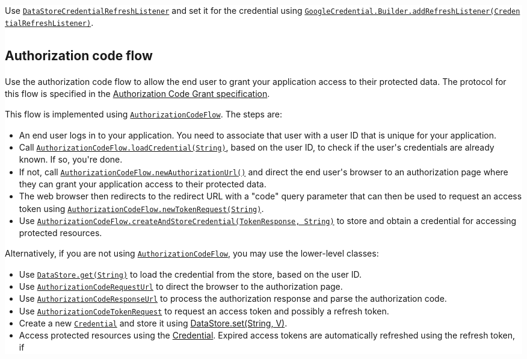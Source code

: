 Use [`DataStoreCredentialRefreshListener`](https://googleapis.dev/java/google-oauth-client/latest/com/google/api/client/auth/oauth2/DataStoreCredentialRefreshListener.html)
and set it for the credential using
[`GoogleCredential.Builder.addRefreshListener(CredentialRefreshListener)`](https://googleapis.dev/java/google-api-client/latest/com/google/api/client/googleapis/auth/oauth2/GoogleCredential.Builder.html#addRefreshListener-com.google.api.client.auth.oauth2.CredentialRefreshListener-).

## Authorization code flow

Use the authorization code flow to allow the end user to grant your application
access to their protected data. The protocol for this flow is specified in the
[Authorization Code Grant specification](https://tools.ietf.org/html/rfc6749#section-4.1).

This flow is implemented using
[`AuthorizationCodeFlow`](https://googleapis.dev/java/google-oauth-client/latest/com/google/api/client/auth/oauth2/AuthorizationCodeFlow.html).
The steps are:

  * An end user logs in to your application. You need to associate that user with
a user ID that is unique for your application.
  * Call
  [`AuthorizationCodeFlow.loadCredential(String)`](https://googleapis.dev/java/google-oauth-client/latest/com/google/api/client/auth/oauth2/AuthorizationCodeFlow.html#loadCredential-java.lang.String-),
  based on the user ID, to check if the user's credentials are already known.
  If so, you're done.
  * If not, call [`AuthorizationCodeFlow.newAuthorizationUrl()`](https://googleapis.dev/java/google-oauth-client/latest/com/google/api/client/auth/oauth2/AuthorizationCodeFlow.html#newAuthorizationUrl--)
  and direct the end user's browser to an authorization page where they can grant
your application access to their protected data.
  * The web browser then redirects to the redirect URL with a "code" query
parameter that can then be used to request an access token using
[`AuthorizationCodeFlow.newTokenRequest(String)`](https://googleapis.dev/java/google-oauth-client/latest/com/google/api/client/auth/oauth2/AuthorizationCodeFlow.html#newTokenRequest-java.lang.String-).
  * Use
  [`AuthorizationCodeFlow.createAndStoreCredential(TokenResponse, String)`](https://googleapis.dev/java/google-oauth-client/latest/com/google/api/client/auth/oauth2/AuthorizationCodeFlow.html#createAndStoreCredential-com.google.api.client.auth.oauth2.TokenResponse-java.lang.String-)
  to store and obtain a credential for accessing protected resources.

Alternatively, if you are not using
[`AuthorizationCodeFlow`](https://googleapis.dev/java/google-oauth-client/latest/com/google/api/client/auth/oauth2/AuthorizationCodeFlow.html),
you may use the lower-level classes:

  * Use [`DataStore.get(String)`](https://googleapis.dev/java/google-http-client/latest/com/google/api/client/util/store/DataStore.html#get-java.lang.String-)
  to load the credential from the store, based on the user ID.
  * Use [`AuthorizationCodeRequestUrl`](https://googleapis.dev/java/google-oauth-client/latest/com/google/api/client/auth/oauth2/AuthorizationCodeRequestUrl.html)
  to direct the browser to the authorization page.
  * Use [`AuthorizationCodeResponseUrl`](https://googleapis.dev/java/google-oauth-client/latest/com/google/api/client/auth/oauth2/AuthorizationCodeResponseUrl.html)
  to process the authorization response and parse the authorization code.
  * Use [`AuthorizationCodeTokenRequest`](https://googleapis.dev/java/google-oauth-client/latest/com/google/api/client/auth/oauth2/AuthorizationCodeTokenRequest.html)
  to request an access token and possibly a refresh token.
  * Create a new [`Credential`](https://developers.google.com/api-client-library/java/google-oauth-java-client/reference/1.20.0/com/google/api/client/auth/oauth2/Credential.html) and store it using [DataStore.set(String, V)](https://developers.google.com/api-client-library/java/google-http-java-client/reference/1.20.0/com/google/api/client/util/store/DataStore.html#set(java.lang.String,%20V)).
  * Access protected resources using the [Credential](https://googleapis.dev/java/google-oauth-client/latest/com/google/api/client/auth/oauth2/Credential.html).
  Expired access tokens are automatically refreshed using the refresh token, if